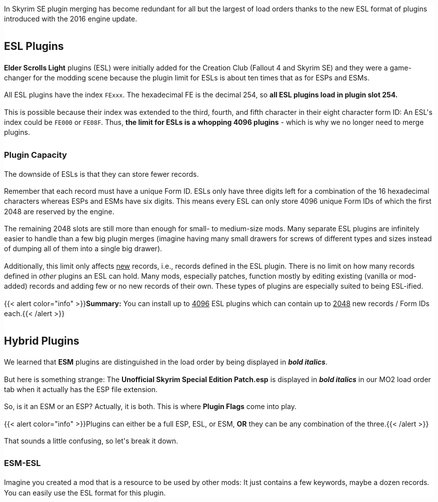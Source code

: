 In Skyrim SE plugin merging has become redundant for all but the largest of load orders thanks to the new ESL format of plugins introduced with the 2016 engine update.

## ESL Plugins

**Elder Scrolls Light** plugins (ESL) were initially added for the Creation Club (Fallout 4 and Skyrim SE) and they were a game-changer for the modding scene because the plugin limit for ESLs is about ten times that as for ESPs and ESMs.

All ESL plugins have the index `FExxx`. The hexadecimal FE is the decimal 254, so **all ESL plugins load in plugin slot 254.**

This is possible because their index was extended to the third, fourth, and fifth character in their eight character form ID: An ESL's index could be `FE000` or `FE08F`. Thus, **the limit for ESLs is a whopping 4096 plugins** - which is why we no longer need to merge plugins.

### Plugin Capacity

The downside of ESLs is that they can store fewer records.

Remember that each record must have a unique Form ID. ESLs only have three digits left for a combination of the 16 hexadecimal characters whereas ESPs and ESMs have six digits. This means every ESL can only store 4096 unique Form IDs of which the first 2048 are reserved by the engine.

The remaining 2048 slots are still more than enough for small- to medium-size mods. Many separate ESL plugins are infinitely easier to handle than a few big plugin merges (imagine having many small drawers for screws of different types and sizes instead of dumping all of them into a single big drawer).

Additionally, this limit only affects <u>new</u> records, i.e., records defined in the ESL plugin. There is no limit on how many records defined in *other* plugins an ESL can hold. Many mods, especially patches, function mostly by editing existing (vanilla or mod-added) records and adding few or no new records of their own. These types of plugins are especially suited to being ESL-ified.

{{< alert color="info" >}}**Summary:** You can install up to <u>4096</u> ESL plugins which can contain up to <u>2048</u> new records / Form IDs each.{{< /alert >}}

## Hybrid Plugins

We learned that **ESM** plugins are distinguished in the load order by being displayed in ***bold italics***.

But here is something strange: The **Unofficial Skyrim Special Edition Patch.esp** is displayed in ***bold italics*** in our MO2 load order tab when it actually has the ESP file extension.

So, is it an ESM or an ESP? Actually, it is both. This is where **Plugin Flags** come into play. 

{{< alert color="info" >}}Plugins can either be a full ESP, ESL, or ESM, **OR** they can be any combination of the three.{{< /alert >}}

That sounds a little confusing, so let's break it down.

### ESM-ESL

Imagine you created a mod that is a resource to be used by other mods: It just contains a few keywords, maybe a dozen records. You can easily use the ESL format for this plugin.
